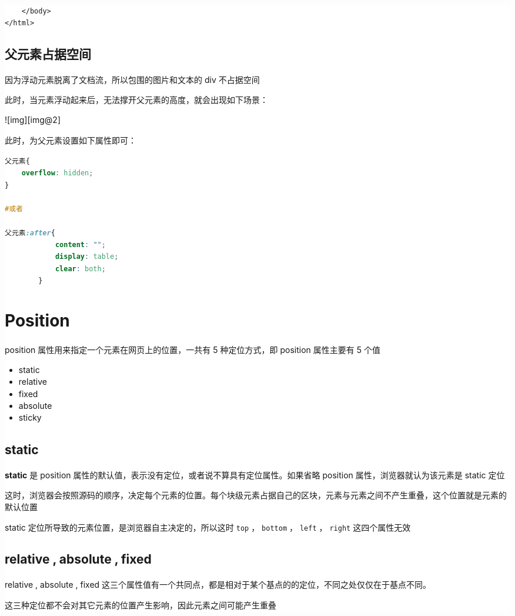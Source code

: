 ```
    </body>
</html>
```



## 父元素占据空间

因为浮动元素脱离了文档流，所以包围的图片和文本的 div 不占据空间

此时，当元素浮动起来后，无法撑开父元素的高度，就会出现如下场景：

![img][img@2]

此时，为父元素设置如下属性即可：

```css
父元素{
    overflow: hidden;
}

#或者

父元素:after{
            content: "";
            display: table;
            clear: both;
        }
```

# Position

position 属性用来指定一个元素在网页上的位置，一共有 5 种定位方式，即 position 属性主要有 5 个值

- static
- relative
- fixed
- absolute
- sticky

## static

**static** 是 position 属性的默认值，表示没有定位，或者说不算具有定位属性。如果省略 position 属性，浏览器就认为该元素是 static 定位

这时，浏览器会按照源码的顺序，决定每个元素的位置。每个块级元素占据自己的区块，元素与元素之间不产生重叠，这个位置就是元素的默认位置

static 定位所导致的元素位置，是浏览器自主决定的，所以这时 `top` ， `bottom` ， `left` ， `right` 这四个属性无效

## relative , absolute , fixed

relative , absolute , fixed 这三个属性值有一个共同点，都是相对于某个基点的的定位，不同之处仅仅在于基点不同。

这三种定位都不会对其它元素的位置产生影响，因此元素之间可能产生重叠
